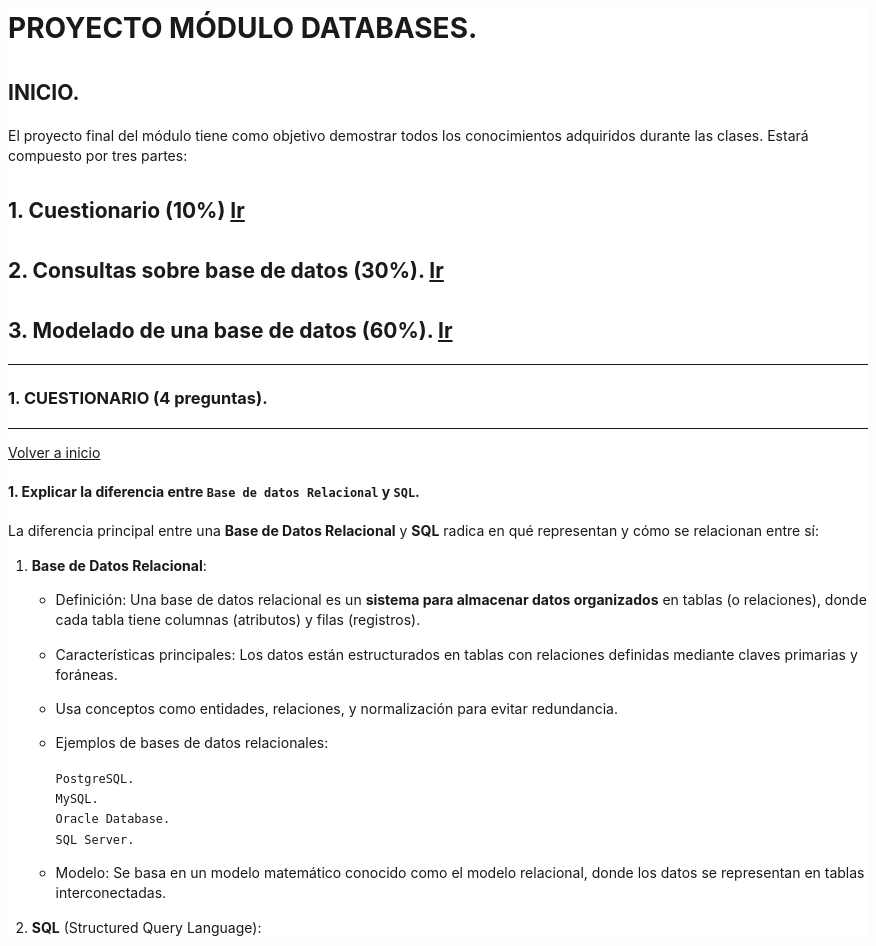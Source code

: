 
# PROYECTO MÓDULO DATABASES.

## INICIO.

El proyecto final del módulo tiene como objetivo demostrar todos los conocimientos adquiridos durante las
clases. Estará compuesto por tres partes:

## 1. Cuestionario (10%) [Ir](#1-cuestionario-4-preguntas)

## 2. Consultas sobre base de datos (30%). [Ir](#2-consultas-sql-sobre-una-base-de-datos)

## 3. Modelado de una base de datos (60%). [Ir](#3-modelado-base-de-datos)  

---

### 1. CUESTIONARIO (4 preguntas).

---

[Volver a inicio](#inicio)

#### 1. Explicar la diferencia entre `Base de datos Relacional` y `SQL`.

La diferencia principal entre una **Base de Datos Relacional** y **SQL** radica en qué representan y cómo se relacionan entre sí:

1. **Base de Datos Relacional**:

   - Definición: Una base de datos relacional es un **sistema para almacenar datos organizados** en tablas (o relaciones), donde cada tabla tiene columnas (atributos) y filas (registros).

   - Características principales: Los datos están estructurados en tablas con relaciones definidas mediante claves primarias y foráneas.

   - Usa conceptos como entidades, relaciones, y normalización para evitar redundancia.

   - Ejemplos de bases de datos relacionales:

         PostgreSQL.
         MySQL.
         Oracle Database.
         SQL Server.

   - Modelo: Se basa en un modelo matemático conocido como el modelo relacional, donde los datos se representan en tablas interconectadas.

2. **SQL** (Structured Query Language):
